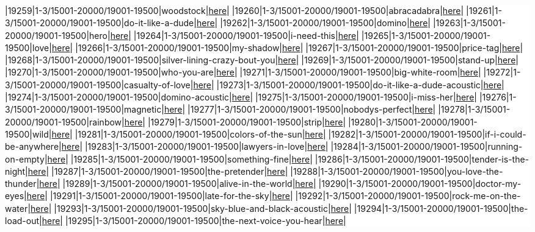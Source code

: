 |19259|1-3/15001-20000/19001-19500|woodstock|[here](https://cdn.jsdelivr.net/gh/guitarchord/cc1-3/15001-20000/19001-19500/woodstock.webp)|
|19260|1-3/15001-20000/19001-19500|abracadabra|[here](https://cdn.jsdelivr.net/gh/guitarchord/cc1-3/15001-20000/19001-19500/abracadabra.webp)|
|19261|1-3/15001-20000/19001-19500|do-it-like-a-dude|[here](https://cdn.jsdelivr.net/gh/guitarchord/cc1-3/15001-20000/19001-19500/do-it-like-a-dude.webp)|
|19262|1-3/15001-20000/19001-19500|domino|[here](https://cdn.jsdelivr.net/gh/guitarchord/cc1-3/15001-20000/19001-19500/domino.webp)|
|19263|1-3/15001-20000/19001-19500|hero|[here](https://cdn.jsdelivr.net/gh/guitarchord/cc1-3/15001-20000/19001-19500/hero.webp)|
|19264|1-3/15001-20000/19001-19500|i-need-this|[here](https://cdn.jsdelivr.net/gh/guitarchord/cc1-3/15001-20000/19001-19500/i-need-this.webp)|
|19265|1-3/15001-20000/19001-19500|love|[here](https://cdn.jsdelivr.net/gh/guitarchord/cc1-3/15001-20000/19001-19500/love.webp)|
|19266|1-3/15001-20000/19001-19500|my-shadow|[here](https://cdn.jsdelivr.net/gh/guitarchord/cc1-3/15001-20000/19001-19500/my-shadow.webp)|
|19267|1-3/15001-20000/19001-19500|price-tag|[here](https://cdn.jsdelivr.net/gh/guitarchord/cc1-3/15001-20000/19001-19500/price-tag.webp)|
|19268|1-3/15001-20000/19001-19500|silver-lining-crazy-bout-you|[here](https://cdn.jsdelivr.net/gh/guitarchord/cc1-3/15001-20000/19001-19500/silver-lining-crazy-bout-you.webp)|
|19269|1-3/15001-20000/19001-19500|stand-up|[here](https://cdn.jsdelivr.net/gh/guitarchord/cc1-3/15001-20000/19001-19500/stand-up.webp)|
|19270|1-3/15001-20000/19001-19500|who-you-are|[here](https://cdn.jsdelivr.net/gh/guitarchord/cc1-3/15001-20000/19001-19500/who-you-are.webp)|
|19271|1-3/15001-20000/19001-19500|big-white-room|[here](https://cdn.jsdelivr.net/gh/guitarchord/cc1-3/15001-20000/19001-19500/big-white-room.webp)|
|19272|1-3/15001-20000/19001-19500|casualty-of-love|[here](https://cdn.jsdelivr.net/gh/guitarchord/cc1-3/15001-20000/19001-19500/casualty-of-love.webp)|
|19273|1-3/15001-20000/19001-19500|do-it-like-a-dude-acoustic|[here](https://cdn.jsdelivr.net/gh/guitarchord/cc1-3/15001-20000/19001-19500/do-it-like-a-dude-acoustic.webp)|
|19274|1-3/15001-20000/19001-19500|domino-acoustic|[here](https://cdn.jsdelivr.net/gh/guitarchord/cc1-3/15001-20000/19001-19500/domino-acoustic.webp)|
|19275|1-3/15001-20000/19001-19500|i-miss-her|[here](https://cdn.jsdelivr.net/gh/guitarchord/cc1-3/15001-20000/19001-19500/i-miss-her.webp)|
|19276|1-3/15001-20000/19001-19500|magnetic|[here](https://cdn.jsdelivr.net/gh/guitarchord/cc1-3/15001-20000/19001-19500/magnetic.webp)|
|19277|1-3/15001-20000/19001-19500|nobodys-perfect|[here](https://cdn.jsdelivr.net/gh/guitarchord/cc1-3/15001-20000/19001-19500/nobodys-perfect.webp)|
|19278|1-3/15001-20000/19001-19500|rainbow|[here](https://cdn.jsdelivr.net/gh/guitarchord/cc1-3/15001-20000/19001-19500/rainbow.webp)|
|19279|1-3/15001-20000/19001-19500|strip|[here](https://cdn.jsdelivr.net/gh/guitarchord/cc1-3/15001-20000/19001-19500/strip.webp)|
|19280|1-3/15001-20000/19001-19500|wild|[here](https://cdn.jsdelivr.net/gh/guitarchord/cc1-3/15001-20000/19001-19500/wild.webp)|
|19281|1-3/15001-20000/19001-19500|colors-of-the-sun|[here](https://cdn.jsdelivr.net/gh/guitarchord/cc1-3/15001-20000/19001-19500/colors-of-the-sun.webp)|
|19282|1-3/15001-20000/19001-19500|if-i-could-be-anywhere|[here](https://cdn.jsdelivr.net/gh/guitarchord/cc1-3/15001-20000/19001-19500/if-i-could-be-anywhere.webp)|
|19283|1-3/15001-20000/19001-19500|lawyers-in-love|[here](https://cdn.jsdelivr.net/gh/guitarchord/cc1-3/15001-20000/19001-19500/lawyers-in-love.webp)|
|19284|1-3/15001-20000/19001-19500|running-on-empty|[here](https://cdn.jsdelivr.net/gh/guitarchord/cc1-3/15001-20000/19001-19500/running-on-empty.webp)|
|19285|1-3/15001-20000/19001-19500|something-fine|[here](https://cdn.jsdelivr.net/gh/guitarchord/cc1-3/15001-20000/19001-19500/something-fine.webp)|
|19286|1-3/15001-20000/19001-19500|tender-is-the-night|[here](https://cdn.jsdelivr.net/gh/guitarchord/cc1-3/15001-20000/19001-19500/tender-is-the-night.webp)|
|19287|1-3/15001-20000/19001-19500|the-pretender|[here](https://cdn.jsdelivr.net/gh/guitarchord/cc1-3/15001-20000/19001-19500/the-pretender.webp)|
|19288|1-3/15001-20000/19001-19500|you-love-the-thunder|[here](https://cdn.jsdelivr.net/gh/guitarchord/cc1-3/15001-20000/19001-19500/you-love-the-thunder.webp)|
|19289|1-3/15001-20000/19001-19500|alive-in-the-world|[here](https://cdn.jsdelivr.net/gh/guitarchord/cc1-3/15001-20000/19001-19500/alive-in-the-world.webp)|
|19290|1-3/15001-20000/19001-19500|doctor-my-eyes|[here](https://cdn.jsdelivr.net/gh/guitarchord/cc1-3/15001-20000/19001-19500/doctor-my-eyes.webp)|
|19291|1-3/15001-20000/19001-19500|late-for-the-sky|[here](https://cdn.jsdelivr.net/gh/guitarchord/cc1-3/15001-20000/19001-19500/late-for-the-sky.webp)|
|19292|1-3/15001-20000/19001-19500|rock-me-on-the-water|[here](https://cdn.jsdelivr.net/gh/guitarchord/cc1-3/15001-20000/19001-19500/rock-me-on-the-water.webp)|
|19293|1-3/15001-20000/19001-19500|sky-blue-and-black-acoustic|[here](https://cdn.jsdelivr.net/gh/guitarchord/cc1-3/15001-20000/19001-19500/sky-blue-and-black-acoustic.webp)|
|19294|1-3/15001-20000/19001-19500|the-load-out|[here](https://cdn.jsdelivr.net/gh/guitarchord/cc1-3/15001-20000/19001-19500/the-load-out.webp)|
|19295|1-3/15001-20000/19001-19500|the-next-voice-you-hear|[here](https://cdn.jsdelivr.net/gh/guitarchord/cc1-3/15001-20000/19001-19500/the-next-voice-you-hear.webp)|